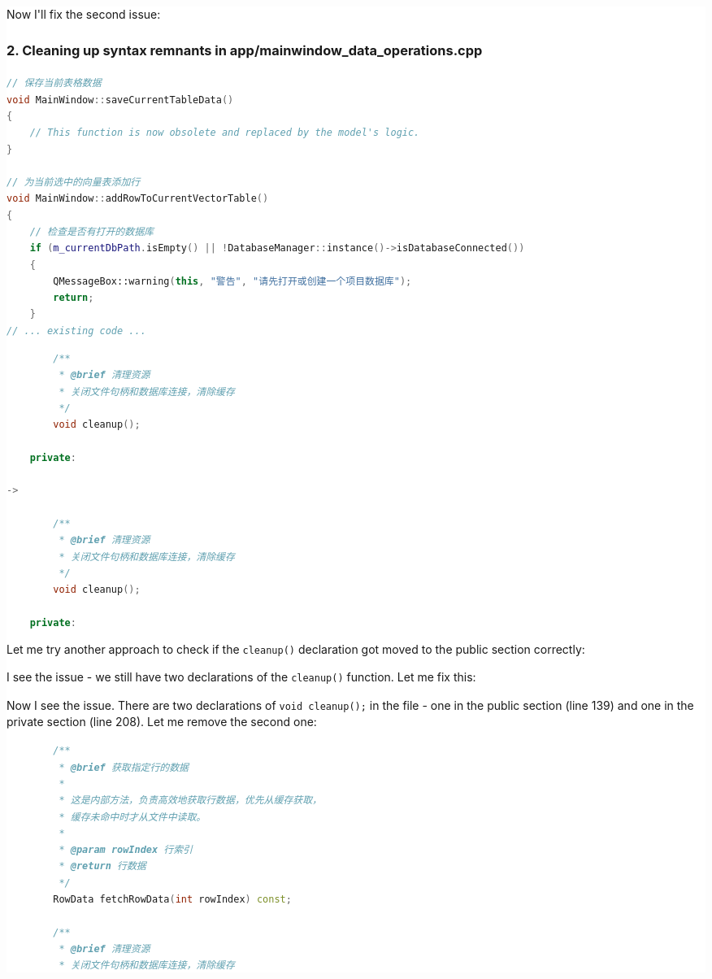 Now I'll fix the second issue:

### 2. Cleaning up syntax remnants in app/mainwindow_data_operations.cpp

```cpp
// 保存当前表格数据
void MainWindow::saveCurrentTableData()
{
    // This function is now obsolete and replaced by the model's logic.
}

// 为当前选中的向量表添加行
void MainWindow::addRowToCurrentVectorTable()
{
    // 检查是否有打开的数据库
    if (m_currentDbPath.isEmpty() || !DatabaseManager::instance()->isDatabaseConnected())
    {
        QMessageBox::warning(this, "警告", "请先打开或创建一个项目数据库");
        return;
    }
// ... existing code ...
```

```cpp
        /**
         * @brief 清理资源
         * 关闭文件句柄和数据库连接，清除缓存
         */
        void cleanup();

    private:

->

        /**
         * @brief 清理资源
         * 关闭文件句柄和数据库连接，清除缓存
         */
        void cleanup();

    private:
```

Let me try another approach to check if the `cleanup()` declaration got moved to the public section correctly:

I see the issue - we still have two declarations of the `cleanup()` function. Let me fix this:

Now I see the issue. There are two declarations of `void cleanup();` in the file - one in the public section (line 139) and one in the private section (line 208). Let me remove the second one:

```cpp
        /**
         * @brief 获取指定行的数据
         *
         * 这是内部方法，负责高效地获取行数据，优先从缓存获取，
         * 缓存未命中时才从文件中读取。
         *
         * @param rowIndex 行索引
         * @return 行数据
         */
        RowData fetchRowData(int rowIndex) const;

        /**
         * @brief 清理资源
         * 关闭文件句柄和数据库连接，清除缓存
```